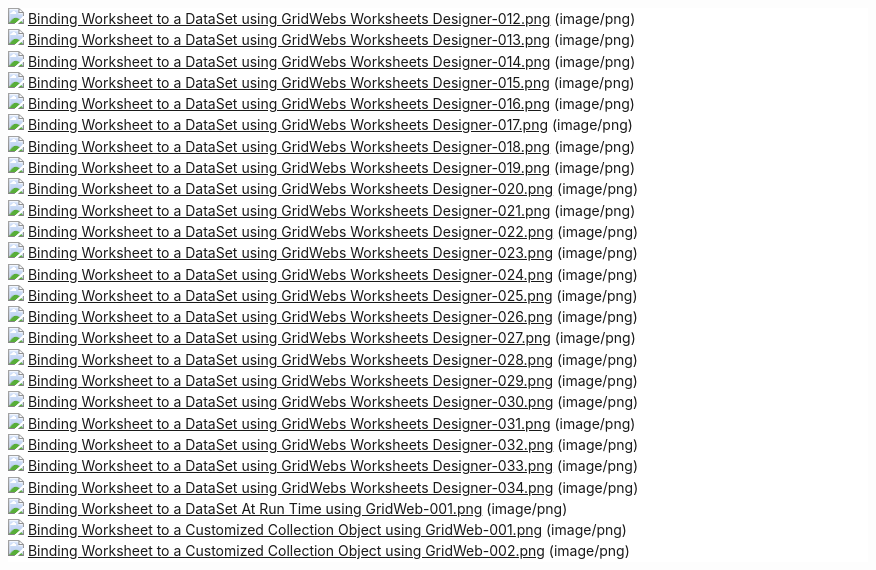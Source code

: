 ![](https://docs2.aspose.com/cells/net/images/icons/bullet_blue.gif) [Binding Worksheet to a DataSet using GridWebs Worksheets Designer-012.png](https://docs2.aspose.com/cells/net/attachments/5017913/5113153.png) (image/png)  
![](https://docs2.aspose.com/cells/net/images/icons/bullet_blue.gif) [Binding Worksheet to a DataSet using GridWebs Worksheets Designer-013.png](https://docs2.aspose.com/cells/net/attachments/5017913/5113150.png) (image/png)  
![](https://docs2.aspose.com/cells/net/images/icons/bullet_blue.gif) [Binding Worksheet to a DataSet using GridWebs Worksheets Designer-014.png](https://docs2.aspose.com/cells/net/attachments/5017913/5113151.png) (image/png)  
![](https://docs2.aspose.com/cells/net/images/icons/bullet_blue.gif) [Binding Worksheet to a DataSet using GridWebs Worksheets Designer-015.png](https://docs2.aspose.com/cells/net/attachments/5017913/5113107.png) (image/png)  
![](https://docs2.aspose.com/cells/net/images/icons/bullet_blue.gif) [Binding Worksheet to a DataSet using GridWebs Worksheets Designer-016.png](https://docs2.aspose.com/cells/net/attachments/5017913/5113106.png) (image/png)  
![](https://docs2.aspose.com/cells/net/images/icons/bullet_blue.gif) [Binding Worksheet to a DataSet using GridWebs Worksheets Designer-017.png](https://docs2.aspose.com/cells/net/attachments/5017913/5113109.png) (image/png)  
![](https://docs2.aspose.com/cells/net/images/icons/bullet_blue.gif) [Binding Worksheet to a DataSet using GridWebs Worksheets Designer-018.png](https://docs2.aspose.com/cells/net/attachments/5017913/5113108.png) (image/png)  
![](https://docs2.aspose.com/cells/net/images/icons/bullet_blue.gif) [Binding Worksheet to a DataSet using GridWebs Worksheets Designer-019.png](https://docs2.aspose.com/cells/net/attachments/5017913/5113111.png) (image/png)  
![](https://docs2.aspose.com/cells/net/images/icons/bullet_blue.gif) [Binding Worksheet to a DataSet using GridWebs Worksheets Designer-020.png](https://docs2.aspose.com/cells/net/attachments/5017913/5113110.png) (image/png)  
![](https://docs2.aspose.com/cells/net/images/icons/bullet_blue.gif) [Binding Worksheet to a DataSet using GridWebs Worksheets Designer-021.png](https://docs2.aspose.com/cells/net/attachments/5017913/5113113.png) (image/png)  
![](https://docs2.aspose.com/cells/net/images/icons/bullet_blue.gif) [Binding Worksheet to a DataSet using GridWebs Worksheets Designer-022.png](https://docs2.aspose.com/cells/net/attachments/5017913/5113112.png) (image/png)  
![](https://docs2.aspose.com/cells/net/images/icons/bullet_blue.gif) [Binding Worksheet to a DataSet using GridWebs Worksheets Designer-023.png](https://docs2.aspose.com/cells/net/attachments/5017913/5113099.png) (image/png)  
![](https://docs2.aspose.com/cells/net/images/icons/bullet_blue.gif) [Binding Worksheet to a DataSet using GridWebs Worksheets Designer-024.png](https://docs2.aspose.com/cells/net/attachments/5017913/5113098.png) (image/png)  
![](https://docs2.aspose.com/cells/net/images/icons/bullet_blue.gif) [Binding Worksheet to a DataSet using GridWebs Worksheets Designer-025.png](https://docs2.aspose.com/cells/net/attachments/5017913/5113101.png) (image/png)  
![](https://docs2.aspose.com/cells/net/images/icons/bullet_blue.gif) [Binding Worksheet to a DataSet using GridWebs Worksheets Designer-026.png](https://docs2.aspose.com/cells/net/attachments/5017913/5113100.png) (image/png)  
![](https://docs2.aspose.com/cells/net/images/icons/bullet_blue.gif) [Binding Worksheet to a DataSet using GridWebs Worksheets Designer-027.png](https://docs2.aspose.com/cells/net/attachments/5017913/5113103.png) (image/png)  
![](https://docs2.aspose.com/cells/net/images/icons/bullet_blue.gif) [Binding Worksheet to a DataSet using GridWebs Worksheets Designer-028.png](https://docs2.aspose.com/cells/net/attachments/5017913/5113102.png) (image/png)  
![](https://docs2.aspose.com/cells/net/images/icons/bullet_blue.gif) [Binding Worksheet to a DataSet using GridWebs Worksheets Designer-029.png](https://docs2.aspose.com/cells/net/attachments/5017913/5113105.png) (image/png)  
![](https://docs2.aspose.com/cells/net/images/icons/bullet_blue.gif) [Binding Worksheet to a DataSet using GridWebs Worksheets Designer-030.png](https://docs2.aspose.com/cells/net/attachments/5017913/5113104.png) (image/png)  
![](https://docs2.aspose.com/cells/net/images/icons/bullet_blue.gif) [Binding Worksheet to a DataSet using GridWebs Worksheets Designer-031.png](https://docs2.aspose.com/cells/net/attachments/5017913/5113122.png) (image/png)  
![](https://docs2.aspose.com/cells/net/images/icons/bullet_blue.gif) [Binding Worksheet to a DataSet using GridWebs Worksheets Designer-032.png](https://docs2.aspose.com/cells/net/attachments/5017913/5113123.png) (image/png)  
![](https://docs2.aspose.com/cells/net/images/icons/bullet_blue.gif) [Binding Worksheet to a DataSet using GridWebs Worksheets Designer-033.png](https://docs2.aspose.com/cells/net/attachments/5017913/5113124.png) (image/png)  
![](https://docs2.aspose.com/cells/net/images/icons/bullet_blue.gif) [Binding Worksheet to a DataSet using GridWebs Worksheets Designer-034.png](https://docs2.aspose.com/cells/net/attachments/5017913/5113125.png) (image/png)  
![](https://docs2.aspose.com/cells/net/images/icons/bullet_blue.gif) [Binding Worksheet to a DataSet At Run Time using GridWeb-001.png](https://docs2.aspose.com/cells/net/attachments/5017913/5113126.png) (image/png)  
![](https://docs2.aspose.com/cells/net/images/icons/bullet_blue.gif) [Binding Worksheet to a Customized Collection Object using GridWeb-001.png](https://docs2.aspose.com/cells/net/attachments/5017913/5113127.png) (image/png)  
![](https://docs2.aspose.com/cells/net/images/icons/bullet_blue.gif) [Binding Worksheet to a Customized Collection Object using GridWeb-002.png](https://docs2.aspose.com/cells/net/attachments/5017913/5113128.png) (image/png)  